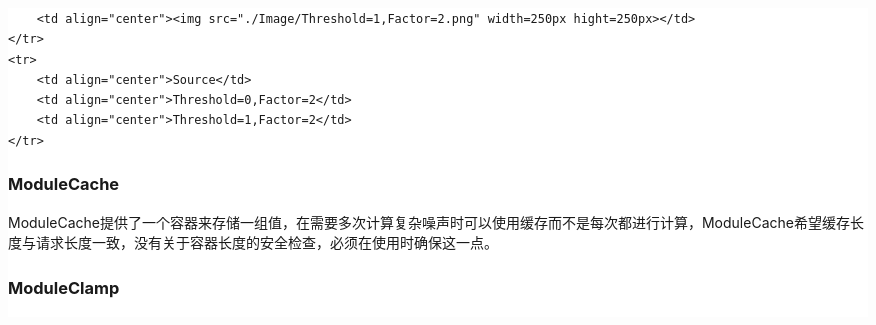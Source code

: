         <td align="center"><img src="./Image/Threshold=1,Factor=2.png" width=250px hight=250px></td>
    </tr>
    <tr>
        <td align="center">Source</td>
        <td align="center">Threshold=0,Factor=2</td>
        <td align="center">Threshold=1,Factor=2</td>
    </tr>
</table>


### ModuleCache

​ModuleCache提供了一个容器来存储一组值，在需要多次计算复杂噪声时可以使用缓存而不是每次都进行计算，ModuleCache希望缓存长度与请求长度一致，没有关于容器长度的安全检查，必须在使用时确保这一点。

### ModuleClamp

<table>
    <tr>